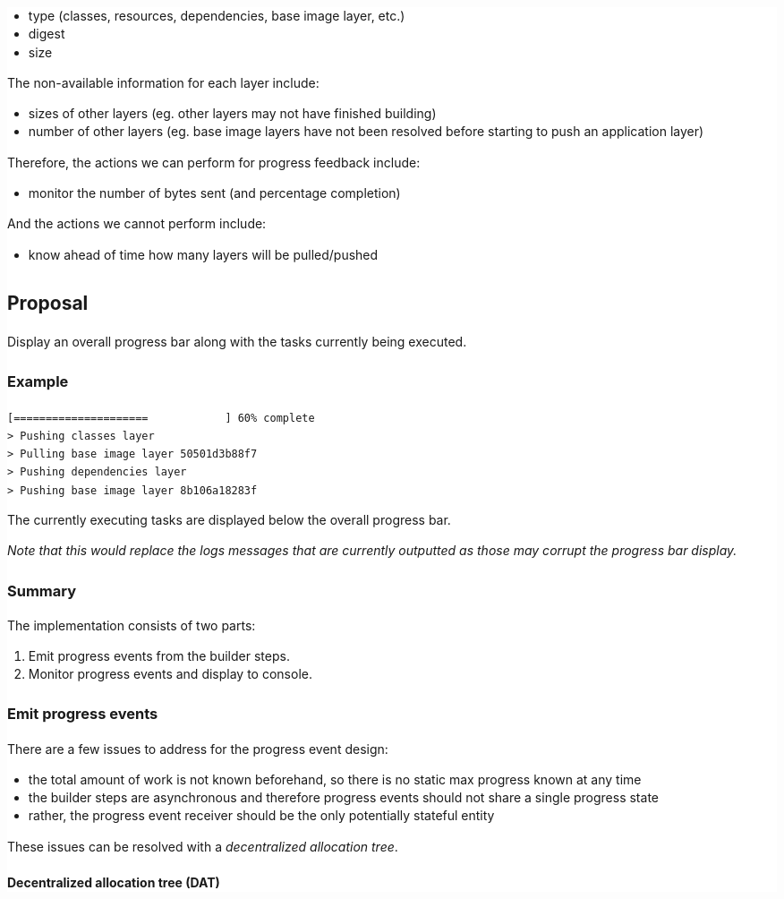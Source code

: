 - type (classes, resources, dependencies, base image layer, etc.)
- digest
- size

The non-available information for each layer include:

- sizes of other layers (eg. other layers may not have finished building)
- number of other layers (eg. base image layers have not been resolved before starting to push an application layer)

Therefore, the actions we can perform for progress feedback include:

- monitor the number of bytes sent (and percentage completion)

And the actions we cannot perform include:

- know ahead of time how many layers will be pulled/pushed

## Proposal

Display an overall progress bar along with the tasks currently being executed.

### Example

```
[=====================            ] 60% complete
> Pushing classes layer
> Pulling base image layer 50501d3b88f7
> Pushing dependencies layer
> Pushing base image layer 8b106a18283f
```

The currently executing tasks are displayed below the overall progress bar.

*Note that this would replace the logs messages that are currently outputted as those may corrupt the progress bar display.*

### Summary

The implementation consists of two parts:

1. Emit progress events from the builder steps.
1. Monitor progress events and display to console.

### Emit progress events

There are a few issues to address for the progress event design:

- the total amount of work is not known beforehand, so there is no static max progress known at any time
- the builder steps are asynchronous and therefore progress events should not share a single progress state
- rather, the progress event receiver should be the only potentially stateful entity

These issues can be resolved with a *decentralized allocation tree*.

#### Decentralized allocation tree (DAT)

